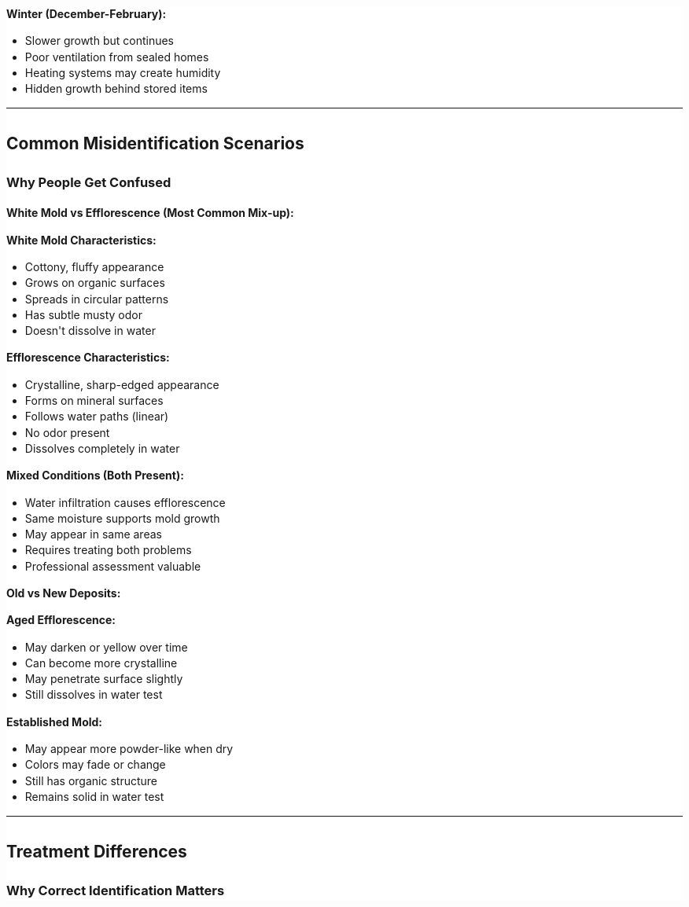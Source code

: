 **Winter (December-February):**
- Slower growth but continues
- Poor ventilation from sealed homes
- Heating systems may create humidity
- Hidden growth behind stored items

---

## Common Misidentification Scenarios

### Why People Get Confused

**White Mold vs Efflorescence (Most Common Mix-up):**

**White Mold Characteristics:**
- Cottony, fluffy appearance
- Grows on organic surfaces
- Spreads in circular patterns
- Has subtle musty odor
- Doesn't dissolve in water

**Efflorescence Characteristics:**
- Crystalline, sharp-edged appearance
- Forms on mineral surfaces
- Follows water paths (linear)
- No odor present
- Dissolves completely in water

**Mixed Conditions (Both Present):**
- Water infiltration causes efflorescence
- Same moisture supports mold growth
- May appear in same areas
- Requires treating both problems
- Professional assessment valuable

**Old vs New Deposits:**

**Aged Efflorescence:**
- May darken or yellow over time
- Can become more crystalline
- May penetrate surface slightly
- Still dissolves in water test

**Established Mold:**
- May appear more powder-like when dry
- Colors may fade or change
- Still has organic structure
- Remains solid in water test

---

## Treatment Differences

### Why Correct Identification Matters
